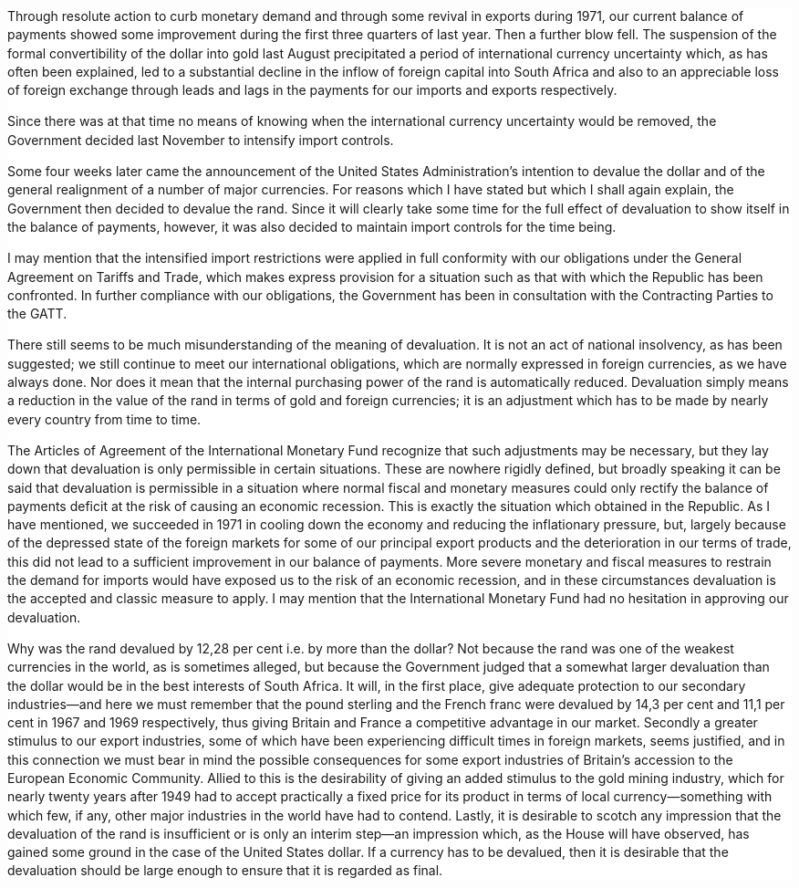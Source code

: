 <p>Through resolute action to curb monetary demand and through some revival in exports during 1971, our current balance of payments showed some improvement during the first three quarters of last year. Then a further blow fell. The suspension of the formal convertibility of the dollar into gold last August precipitated a period of international currency uncertainty which, as has often been explained, led to a substantial decline in the inflow of foreign capital into South Africa and also to an appreciable loss of foreign exchange through leads and lags in the payments for our imports and exports respectively.</p>

<p>Since there was at that time no means of knowing when the international currency uncertainty would be removed, the Government decided last November to intensify import controls.</p>

<p>Some four weeks later came the announcement of the United States Administration&#x2019;s intention to devalue the dollar and of the general realignment of a number of major currencies. For reasons which I have stated but which I shall again explain, the Government then decided to devalue the rand. Since it will clearly take some time for the full effect of devaluation to show itself in the balance of payments, however, it was also decided to maintain import controls for the time being.</p>

<p>I may mention that the intensified import restrictions were applied in full conformity <span class="col_953-954" refersTo="page_0494"/>with our obligations under the General Agreement on Tariffs and Trade, which makes express provision for a situation such as that with which the Republic has been confronted. In further compliance with our obligations, the Government has been in consultation with the Contracting Parties to the GATT.</p>

<p>There still seems to be much misunderstanding of the meaning of devaluation. It is not an act of national insolvency, as has been suggested; we still continue to meet our international obligations, which are normally expressed in foreign currencies, as we have always done. Nor does it mean that the internal purchasing power of the rand is automatically reduced. Devaluation simply means a reduction in the value of the rand in terms of gold and foreign currencies; it is an adjustment which has to be made by nearly every country from time to time.</p>

<p>The Articles of Agreement of the International Monetary Fund recognize that such adjustments may be necessary, but they lay down that devaluation is only permissible in certain situations. These are nowhere rigidly defined, but broadly speaking it can be said that devaluation is permissible in a situation where normal fiscal and monetary measures could only rectify the balance of payments deficit at the risk of causing an economic recession. This is exactly the situation which obtained in the Republic. As I have mentioned, we succeeded in 1971 in cooling down the economy and reducing the inflationary pressure, but, largely because of the depressed state of the foreign markets for some of our principal export products and the deterioration in our terms of trade, this did not lead to a sufficient improvement in our balance of payments. More severe monetary and fiscal measures to restrain the demand for imports would have exposed us to the risk of an economic recession, and in these circumstances devaluation is the accepted and classic measure to apply. I may mention that the International Monetary Fund had no hesitation in approving our devaluation.</p>

<p>Why was the rand devalued by 12,28 per cent i.e. by more than the dollar&#x003F; Not because the rand was one of the weakest currencies in the world, as is sometimes alleged, but because the Government judged that a somewhat larger devaluation than the dollar would be in the best interests of South Africa. It will, in the first place, give adequate protection to our secondary industries&#x2014;and here we must remember that the pound sterling and the French franc were devalued by 14,3 per cent and 11,1 per cent in 1967 and 1969 respectively, thus giving Britain and France a competitive advantage in our market. Secondly a greater stimulus to our export industries, some of which have been experiencing difficult times in foreign markets, seems justified, and in this connection we must bear in mind the possible consequences for some export industries of Britain&#x2019;s accession to the European Economic Community. Allied to this is the desirability of giving an added stimulus to the gold mining industry, which for nearly twenty years after 1949 had to accept practically a fixed price for its product in terms of local currency&#x2014;something with which few, if any, other major industries in the world have had to contend. Lastly, it is desirable to scotch any impression that the devaluation of the rand is insufficient or is only an interim step&#x2014;an impression which, as the House will have observed, has gained some ground in the case of the United States dollar. If a currency has to be devalued, then it is desirable that the devaluation should be large enough to ensure that it is regarded as final.</p>
